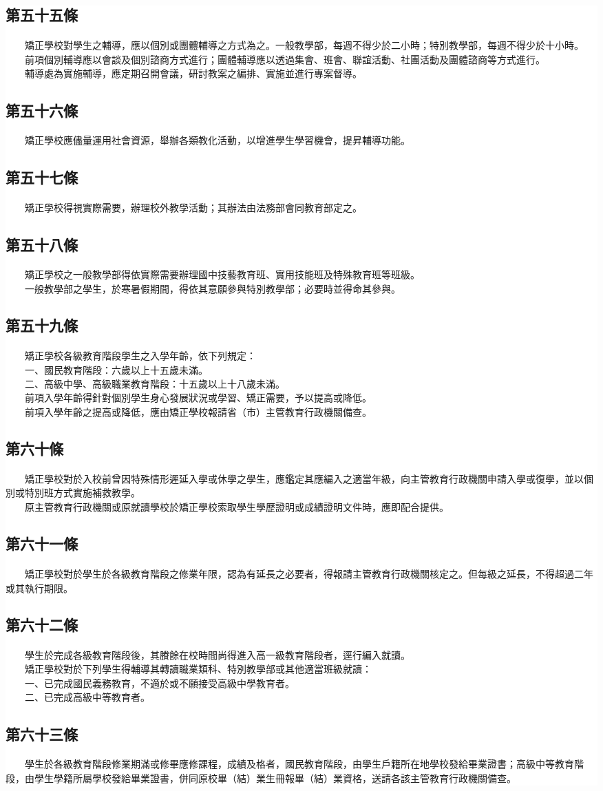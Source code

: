 
第五十五條 
-----------
　　矯正學校對學生之輔導，應以個別或團體輔導之方式為之。一般教學部，每週不得少於二小時；特別教學部，每週不得少於十小時。  
　　前項個別輔導應以會談及個別諮商方式進行；團體輔導應以透過集會、班會、聯誼活動、社團活動及團體諮商等方式進行。  
　　輔導處為實施輔導，應定期召開會議，研討教案之編排、實施並進行專案督導。  


第五十六條 
-----------
　　矯正學校應儘量運用社會資源，舉辦各類教化活動，以增進學生學習機會，提昇輔導功能。  


第五十七條 
-----------
　　矯正學校得視實際需要，辦理校外教學活動；其辦法由法務部會同教育部定之。  


第五十八條 
-----------
　　矯正學校之一般教學部得依實際需要辦理國中技藝教育班、實用技能班及特殊教育班等班級。  
　　一般教學部之學生，於寒暑假期間，得依其意願參與特別教學部；必要時並得命其參與。  


第五十九條 
-----------
　　矯正學校各級教育階段學生之入學年齡，依下列規定：  
　　一、國民教育階段：六歲以上十五歲未滿。  
　　二、高級中學、高級職業教育階段：十五歲以上十八歲未滿。  
　　前項入學年齡得針對個別學生身心發展狀況或學習、矯正需要，予以提高或降低。  
　　前項入學年齡之提高或降低，應由矯正學校報請省（市）主管教育行政機關備查。  


第六十條 
---------
　　矯正學校對於入校前曾因特殊情形遲延入學或休學之學生，應鑑定其應編入之適當年級，向主管教育行政機關申請入學或復學，並以個別或特別班方式實施補救教學。  
　　原主管教育行政機關或原就讀學校於矯正學校索取學生學歷證明或成績證明文件時，應即配合提供。  


第六十一條 
-----------
　　矯正學校對於學生於各級教育階段之修業年限，認為有延長之必要者，得報請主管教育行政機關核定之。但每級之延長，不得超過二年或其執行期限。  


第六十二條 
-----------
　　學生於完成各級教育階段後，其賸餘在校時間尚得進入高一級教育階段者，逕行編入就讀。  
　　矯正學校對於下列學生得輔導其轉讀職業類科、特別教學部或其他適當班級就讀：  
　　一、已完成國民義務教育，不適於或不願接受高級中學教育者。  
　　二、已完成高級中等教育者。  


第六十三條 
-----------
　　學生於各級教育階段修業期滿或修畢應修課程，成績及格者，國民教育階段，由學生戶籍所在地學校發給畢業證書；高級中等教育階段，由學生學籍所屬學校發給畢業證書，併同原校畢（結）業生冊報畢（結）業資格，送請各該主管教育行政機關備查。  
